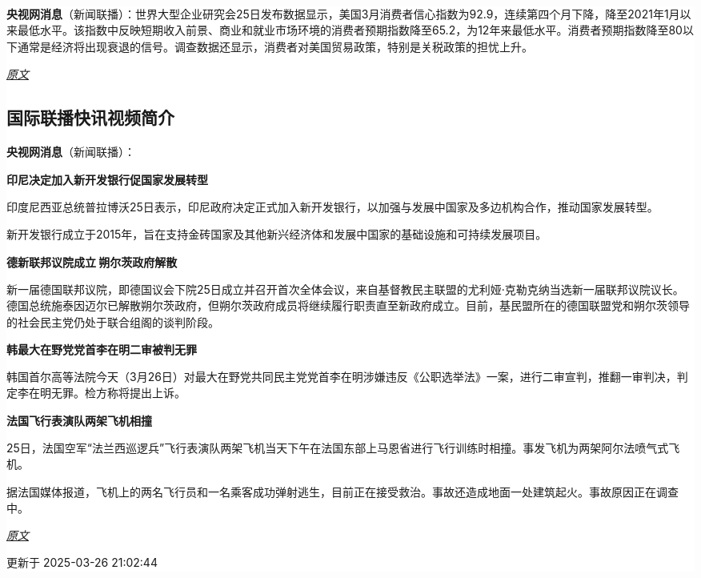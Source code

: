 **央视网消息**（新闻联播）：世界大型企业研究会25日发布数据显示，美国3月消费者信心指数为92.9，连续第四个月下降，降至2021年1月以来最低水平。该指数中反映短期收入前景、商业和就业市场环境的消费者预期指数降至65.2，为12年来最低水平。消费者预期指数降至80以下通常是经济将出现衰退的信号。调查数据还显示，消费者对美国贸易政策，特别是关税政策的担忧上升。

*[原文](https://tv.cctv.com/2025/03/26/VIDEqJVHivvbh8eD74B0JS0c250326.shtml)*


## 国际联播快讯视频简介

**央视网消息**（新闻联播）：

**印尼决定加入新开发银行促国家发展转型**

印度尼西亚总统普拉博沃25日表示，印尼政府决定正式加入新开发银行，以加强与发展中国家及多边机构合作，推动国家发展转型。

新开发银行成立于2015年，旨在支持金砖国家及其他新兴经济体和发展中国家的基础设施和可持续发展项目。

**德新联邦议院成立 朔尔茨政府解散**

新一届德国联邦议院，即德国议会下院25日成立并召开首次全体会议，来自基督教民主联盟的尤利娅·克勒克纳当选新一届联邦议院议长。德国总统施泰因迈尔已解散朔尔茨政府，但朔尔茨政府成员将继续履行职责直至新政府成立。目前，基民盟所在的德国联盟党和朔尔茨领导的社会民主党仍处于联合组阁的谈判阶段。

**韩最大在野党党首李在明二审被判无罪**

韩国首尔高等法院今天（3月26日）对最大在野党共同民主党党首李在明涉嫌违反《公职选举法》一案，进行二审宣判，推翻一审判决，判定李在明无罪。检方称将提出上诉。

**法国飞行表演队两架飞机相撞**

25日，法国空军“法兰西巡逻兵”飞行表演队两架飞机当天下午在法国东部上马恩省进行飞行训练时相撞。事发飞机为两架阿尔法喷气式飞机。

据法国媒体报道，飞机上的两名飞行员和一名乘客成功弹射逃生，目前正在接受救治。事故还造成地面一处建筑起火。事故原因正在调查中。

*[原文](https://tv.cctv.com/2025/03/26/VIDEKQr6ghCeXOLrr6kRgGGn250326.shtml)*


更新于 2025-03-26 21:02:44
  
